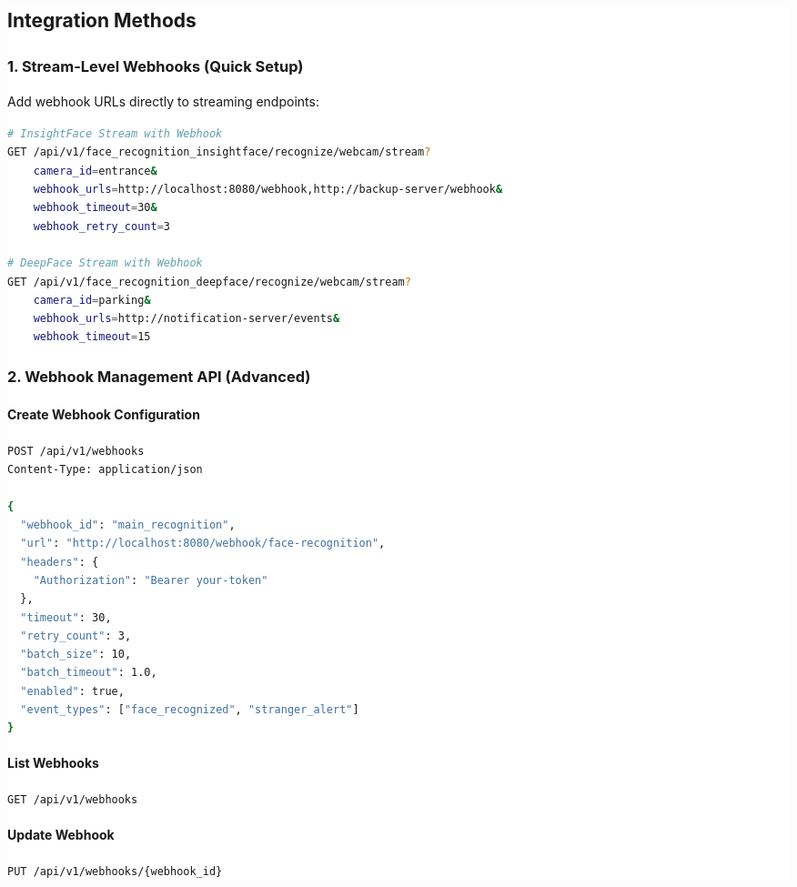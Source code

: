 ## Integration Methods

### 1. Stream-Level Webhooks (Quick Setup)

Add webhook URLs directly to streaming endpoints:

```bash
# InsightFace Stream with Webhook
GET /api/v1/face_recognition_insightface/recognize/webcam/stream?
    camera_id=entrance&
    webhook_urls=http://localhost:8080/webhook,http://backup-server/webhook&
    webhook_timeout=30&
    webhook_retry_count=3

# DeepFace Stream with Webhook
GET /api/v1/face_recognition_deepface/recognize/webcam/stream?
    camera_id=parking&
    webhook_urls=http://notification-server/events&
    webhook_timeout=15
```

### 2. Webhook Management API (Advanced)

#### Create Webhook Configuration

```bash
POST /api/v1/webhooks
Content-Type: application/json

{
  "webhook_id": "main_recognition",
  "url": "http://localhost:8080/webhook/face-recognition",
  "headers": {
    "Authorization": "Bearer your-token"
  },
  "timeout": 30,
  "retry_count": 3,
  "batch_size": 10,
  "batch_timeout": 1.0,
  "enabled": true,
  "event_types": ["face_recognized", "stranger_alert"]
}
```

#### List Webhooks

```bash
GET /api/v1/webhooks
```

#### Update Webhook

```bash
PUT /api/v1/webhooks/{webhook_id}
```
